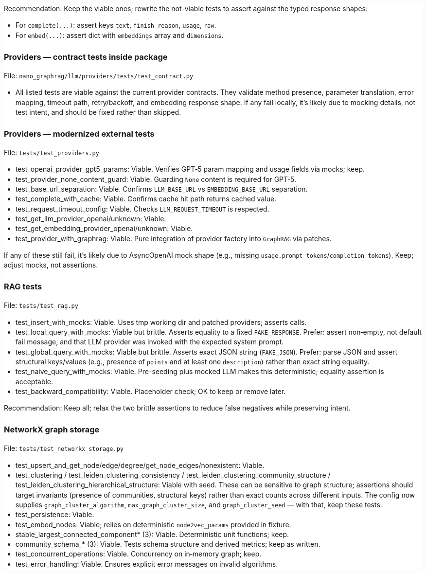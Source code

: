 Recommendation: Keep the viable ones; rewrite the not-viable tests to assert against the typed response shapes:
- For `complete(...)`: assert keys `text`, `finish_reason`, `usage`, `raw`.
- For `embed(...)`: assert dict with `embeddings` array and `dimensions`.

### Providers — contract tests inside package
File: `nano_graphrag/llm/providers/tests/test_contract.py`
- All listed tests are viable against the current provider contracts. They validate method presence, parameter translation, error mapping, timeout path, retry/backoff, and embedding response shape. If any fail locally, it’s likely due to mocking details, not test intent, and should be fixed rather than skipped.

### Providers — modernized external tests
File: `tests/test_providers.py`
- test_openai_provider_gpt5_params: Viable. Verifies GPT‑5 param mapping and usage fields via mocks; keep.
- test_provider_none_content_guard: Viable. Guarding `None` content is required for GPT‑5.
- test_base_url_separation: Viable. Confirms `LLM_BASE_URL` vs `EMBEDDING_BASE_URL` separation.
- test_complete_with_cache: Viable. Confirms cache hit path returns cached value.
- test_request_timeout_config: Viable. Checks `LLM_REQUEST_TIMEOUT` is respected.
- test_get_llm_provider_openai/unknown: Viable.
- test_get_embedding_provider_openai/unknown: Viable.
- test_provider_with_graphrag: Viable. Pure integration of provider factory into `GraphRAG` via patches.

If any of these still fail, it’s likely due to AsyncOpenAI mock shape (e.g., missing `usage.prompt_tokens`/`completion_tokens`). Keep; adjust mocks, not assertions.

### RAG tests
File: `tests/test_rag.py`
- test_insert_with_mocks: Viable. Uses tmp working dir and patched providers; asserts calls.
- test_local_query_with_mocks: Viable but brittle. Asserts equality to a fixed `FAKE_RESPONSE`. Prefer: assert non‑empty, not default fail message, and that LLM provider was invoked with the expected system prompt.
- test_global_query_with_mocks: Viable but brittle. Asserts exact JSON string (`FAKE_JSON`). Prefer: parse JSON and assert structural keys/values (e.g., presence of `points` and at least one `description`) rather than exact string equality.
- test_naive_query_with_mocks: Viable. Pre-seeding plus mocked LLM makes this deterministic; equality assertion is acceptable.
- test_backward_compatibility: Viable. Placeholder check; OK to keep or remove later.

Recommendation: Keep all; relax the two brittle assertions to reduce false negatives while preserving intent.

### NetworkX graph storage
File: `tests/test_networkx_storage.py`
- test_upsert_and_get_node/edge/degree/get_node_edges/nonexistent: Viable.
- test_clustering / test_leiden_clustering_consistency / test_leiden_clustering_community_structure / test_leiden_clustering_hierarchical_structure: Viable with seed. These can be sensitive to graph structure; assertions should target invariants (presence of communities, structural keys) rather than exact counts across different inputs. The config now supplies `graph_cluster_algorithm`, `max_graph_cluster_size`, and `graph_cluster_seed` — with that, keep these tests.
- test_persistence: Viable.
- test_embed_nodes: Viable; relies on deterministic `node2vec_params` provided in fixture.
- stable_largest_connected_component* (3): Viable. Deterministic unit functions; keep.
- community_schema_* (3): Viable. Tests schema structure and derived metrics; keep as written.
- test_concurrent_operations: Viable. Concurrency on in‑memory graph; keep.
- test_error_handling: Viable. Ensures explicit error messages on invalid algorithms.
